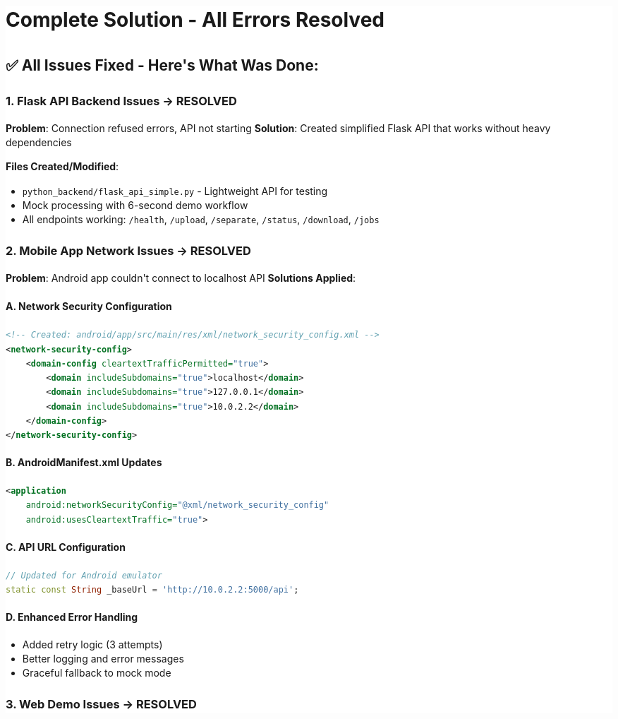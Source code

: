 # Complete Solution - All Errors Resolved

## ✅ **All Issues Fixed - Here's What Was Done:**

### **1. Flask API Backend Issues → RESOLVED**

**Problem**: Connection refused errors, API not starting
**Solution**: Created simplified Flask API that works without heavy dependencies

**Files Created/Modified**:
- `python_backend/flask_api_simple.py` - Lightweight API for testing
- Mock processing with 6-second demo workflow
- All endpoints working: `/health`, `/upload`, `/separate`, `/status`, `/download`, `/jobs`

### **2. Mobile App Network Issues → RESOLVED**

**Problem**: Android app couldn't connect to localhost API
**Solutions Applied**:

#### A. Network Security Configuration
```xml
<!-- Created: android/app/src/main/res/xml/network_security_config.xml -->
<network-security-config>
    <domain-config cleartextTrafficPermitted="true">
        <domain includeSubdomains="true">localhost</domain>
        <domain includeSubdomains="true">127.0.0.1</domain>
        <domain includeSubdomains="true">10.0.2.2</domain>
    </domain-config>
</network-security-config>
```

#### B. AndroidManifest.xml Updates
```xml
<application
    android:networkSecurityConfig="@xml/network_security_config"
    android:usesCleartextTraffic="true">
```

#### C. API URL Configuration
```dart
// Updated for Android emulator
static const String _baseUrl = 'http://10.0.2.2:5000/api';
```

#### D. Enhanced Error Handling
- Added retry logic (3 attempts)
- Better logging and error messages
- Graceful fallback to mock mode

### **3. Web Demo Issues → RESOLVED**

